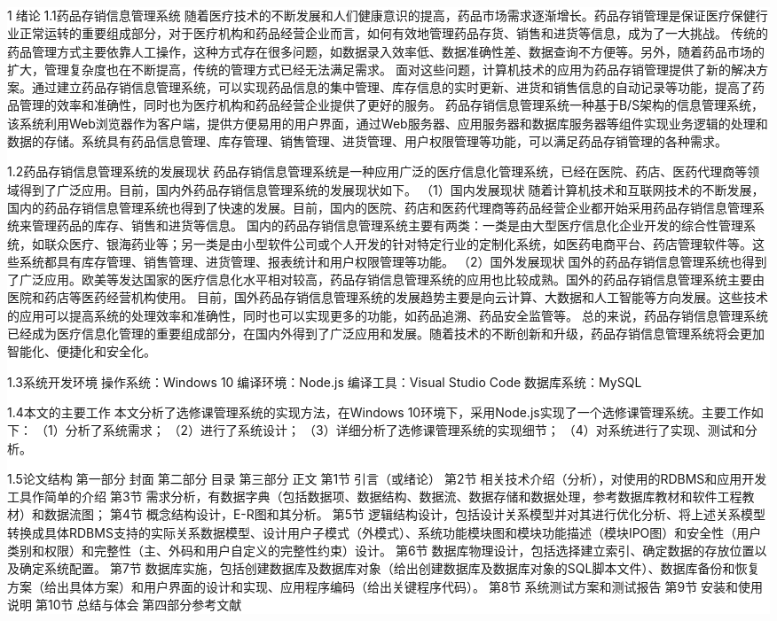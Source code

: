 


1 绪论
1.1药品存销信息管理系统
随着医疗技术的不断发展和人们健康意识的提高，药品市场需求逐渐增长。药品存销管理是保证医疗保健行业正常运转的重要组成部分，对于医疗机构和药品经营企业而言，如何有效地管理药品存货、销售和进货等信息，成为了一大挑战。
传统的药品管理方式主要依靠人工操作，这种方式存在很多问题，如数据录入效率低、数据准确性差、数据查询不方便等。另外，随着药品市场的扩大，管理复杂度也在不断提高，传统的管理方式已经无法满足需求。
面对这些问题，计算机技术的应用为药品存销管理提供了新的解决方案。通过建立药品存销信息管理系统，可以实现药品信息的集中管理、库存信息的实时更新、进货和销售信息的自动记录等功能，提高了药品管理的效率和准确性，同时也为医疗机构和药品经营企业提供了更好的服务。
药品存销信息管理系统一种基于B/S架构的信息管理系统，该系统利用Web浏览器作为客户端，提供方便易用的用户界面，通过Web服务器、应用服务器和数据库服务器等组件实现业务逻辑的处理和数据的存储。系统具有药品信息管理、库存管理、销售管理、进货管理、用户权限管理等功能，可以满足药品存销管理的各种需求。

1.2药品存销信息管理系统的发展现状
药品存销信息管理系统是一种应用广泛的医疗信息化管理系统，已经在医院、药店、医药代理商等领域得到了广泛应用。目前，国内外药品存销信息管理系统的发展现状如下。
（1）国内发展现状
随着计算机技术和互联网技术的不断发展，国内的药品存销信息管理系统也得到了快速的发展。目前，国内的医院、药店和医药代理商等药品经营企业都开始采用药品存销信息管理系统来管理药品的库存、销售和进货等信息。
国内的药品存销信息管理系统主要有两类：一类是由大型医疗信息化企业开发的综合性管理系统，如联众医疗、银海药业等；另一类是由小型软件公司或个人开发的针对特定行业的定制化系统，如医药电商平台、药店管理软件等。这些系统都具有库存管理、销售管理、进货管理、报表统计和用户权限管理等功能。
（2）国外发展现状
国外的药品存销信息管理系统也得到了广泛应用。欧美等发达国家的医疗信息化水平相对较高，药品存销信息管理系统的应用也比较成熟。国外的药品存销信息管理系统主要由医院和药店等医药经营机构使用。
目前，国外药品存销信息管理系统的发展趋势主要是向云计算、大数据和人工智能等方向发展。这些技术的应用可以提高系统的处理效率和准确性，同时也可以实现更多的功能，如药品追溯、药品安全监管等。
总的来说，药品存销信息管理系统已经成为医疗信息化管理的重要组成部分，在国内外得到了广泛应用和发展。随着技术的不断创新和升级，药品存销信息管理系统将会更加智能化、便捷化和安全化。

1.3系统开发环境
操作系统：Windows 10
编译环境：Node.js
编译工具：Visual Studio Code
数据库系统：MySQL

1.4本文的主要工作
本文分析了选修课管理系统的实现方法，在Windows 10环境下，采用Node.js实现了一个选修课管理系统。主要工作如下：
（1）分析了系统需求；
（2）进行了系统设计；
（3）详细分析了选修课管理系统的实现细节；
（4）对系统进行了实现、测试和分析。

1.5论文结构
第一部分 封面
第二部分 目录
第三部分 正文
第1节 引言（或绪论）
第2节 相关技术介绍（分析），对使用的RDBMS和应用开发工具作简单的介绍
第3节 需求分析，有数据字典（包括数据项、数据结构、数据流、数据存储和数据处理，参考数据库教材和软件工程教材）和数据流图；
第4节 概念结构设计，E-R图和其分析。
第5节 逻辑结构设计，包括设计关系模型并对其进行优化分析、将上述关系模型转换成具体RDBMS支持的实际关系数据模型、设计用户子模式（外模式）、系统功能模块图和模块功能描述（模块IPO图）和安全性（用户类别和权限）和完整性（主、外码和用户自定义的完整性约束）设计。
第6节 数据库物理设计，包括选择建立索引、确定数据的存放位置以及确定系统配置。
第7节 数据库实施，包括创建数据库及数据库对象（给出创建数据库及数据库对象的SQL脚本文件）、数据库备份和恢复方案（给出具体方案）和用户界面的设计和实现、应用程序编码（给出关键程序代码）。
第8节 系统测试方案和测试报告
第9节 安装和使用说明
第10节 总结与体会
第四部分参考文献

